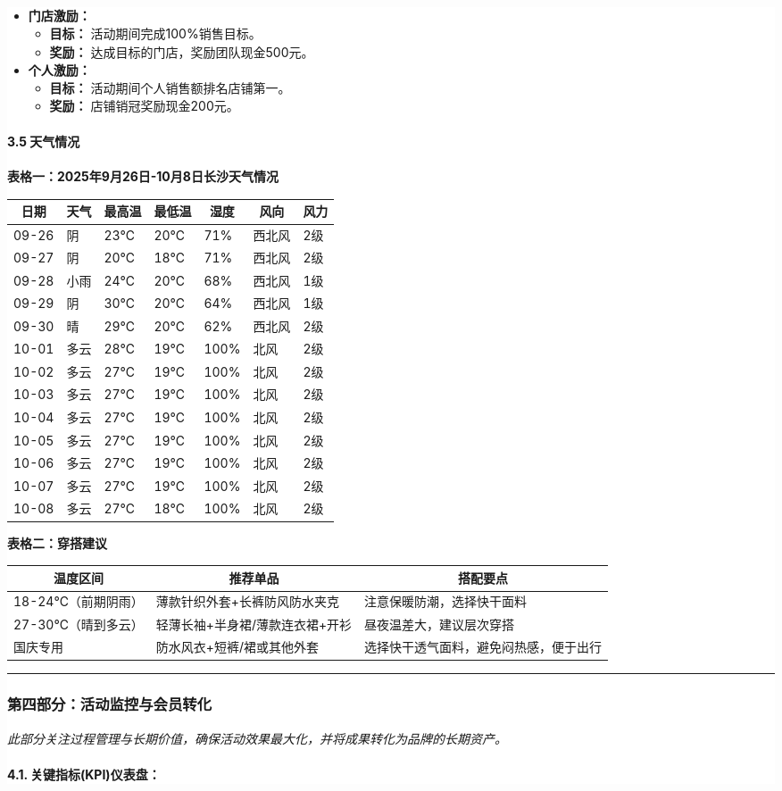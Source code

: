 - **门店激励：**
  - **目标：** 活动期间完成100%销售目标。
  - **奖励：** 达成目标的门店，奖励团队现金500元。
- **个人激励：**
  - **目标：** 活动期间个人销售额排名店铺第一。
  - **奖励：** 店铺销冠奖励现金200元。

#### **3.5 天气情况**

**表格一：2025年9月26日-10月8日长沙天气情况**

| 日期  | 天气 | 最高温 | 最低温 | 湿度 | 风向   | 风力 |
| ----- | ---- | ------ | ------ | ---- | ------ | ---- |
| 09-26 | 阴   | 23℃    | 20℃    | 71%  | 西北风 | 2级  |
| 09-27 | 阴   | 20℃    | 18℃    | 71%  | 西北风 | 2级  |
| 09-28 | 小雨 | 24℃    | 20℃    | 68%  | 西北风 | 1级  |
| 09-29 | 阴   | 30℃    | 20℃    | 64%  | 西北风 | 1级  |
| 09-30 | 晴   | 29℃    | 20℃    | 62%  | 西北风 | 2级  |
| 10-01 | 多云 | 28℃    | 19℃    | 100% | 北风   | 2级  |
| 10-02 | 多云 | 27℃    | 19℃    | 100% | 北风   | 2级  |
| 10-03 | 多云 | 27℃    | 19℃    | 100% | 北风   | 2级  |
| 10-04 | 多云 | 27℃    | 19℃    | 100% | 北风   | 2级  |
| 10-05 | 多云 | 27℃    | 19℃    | 100% | 北风   | 2级  |
| 10-06 | 多云 | 27℃    | 19℃    | 100% | 北风   | 2级  |
| 10-07 | 多云 | 27℃    | 19℃    | 100% | 北风   | 2级  |
| 10-08 | 多云 | 27℃    | 18℃    | 100% | 北风   | 2级  |

**表格二：穿搭建议**

| 温度区间           | 推荐单品                        | 搭配要点                               |
| ------------------ | ------------------------------- | -------------------------------------- |
| 18-24℃（前期阴雨） | 薄款针织外套+长裤防风防水夹克   | 注意保暖防潮，选择快干面料             |
| 27-30℃（晴到多云） | 轻薄长袖+半身裙/薄款连衣裙+开衫 | 昼夜温差大，建议层次穿搭               |
| 国庆专用           | 防水风衣+短裤/裙或其他外套      | 选择快干透气面料，避免闷热感，便于出行 |

------

### **第四部分：活动监控与会员转化**

*此部分关注过程管理与长期价值，确保活动效果最大化，并将成果转化为品牌的长期资产。*

#### **4.1. 关键指标(KPI)仪表盘：**
